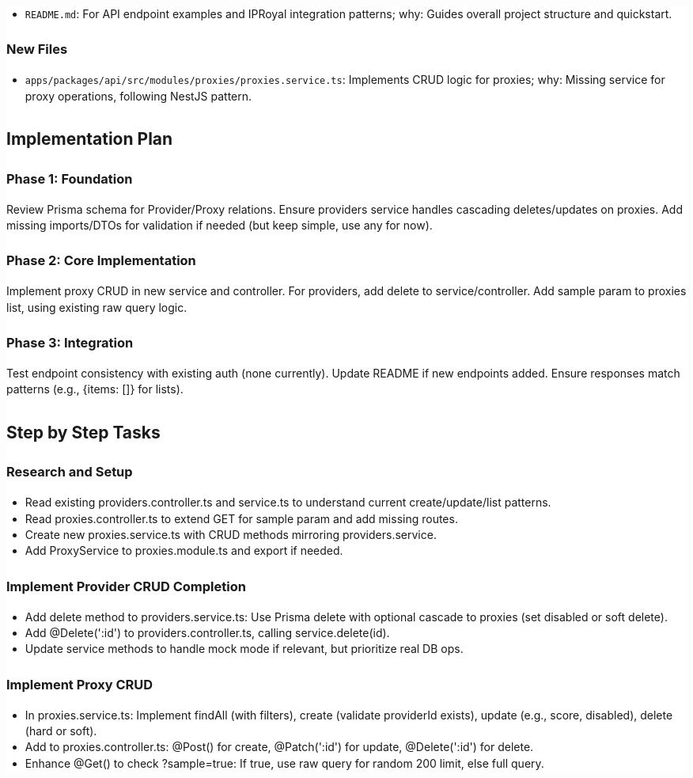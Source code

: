 - `README.md`: For API endpoint examples and IPRoyal integration patterns; why: Guides overall project structure and quickstart.

### New Files

- `apps/packages/api/src/modules/proxies/proxies.service.ts`: Implements CRUD logic for proxies; why: Missing service for proxy operations, following NestJS pattern.

## Implementation Plan

### Phase 1: Foundation

Review Prisma schema for Provider/Proxy relations. Ensure providers service handles cascading deletes/updates on proxies. Add missing imports/DTOs for validation if needed (but keep simple, use any for now).

### Phase 2: Core Implementation

Implement proxy CRUD in new service and controller. For providers, add delete to service/controller. Add sample param to proxies list, using existing raw query logic.

### Phase 3: Integration

Test endpoint consistency with existing auth (none currently). Update README if new endpoints added. Ensure responses match patterns (e.g., {items: []} for lists).

## Step by Step Tasks

### Research and Setup

- Read existing providers.controller.ts and service.ts to understand current create/update/list patterns.
- Read proxies.controller.ts to extend GET for sample param and add missing routes.
- Create new proxies.service.ts with CRUD methods mirroring providers.service.
- Add ProxyService to proxies.module.ts and export if needed.

### Implement Provider CRUD Completion

- Add delete method to providers.service.ts: Use Prisma delete with optional cascade to proxies (set disabled or soft delete).
- Add @Delete(':id') to providers.controller.ts, calling service.delete(id).
- Update service methods to handle mock mode if relevant, but prioritize real DB ops.

### Implement Proxy CRUD

- In proxies.service.ts: Implement findAll (with filters), create (validate providerId exists), update (e.g., score, disabled), delete (hard or soft).
- Add to proxies.controller.ts: @Post() for create, @Patch(':id') for update, @Delete(':id') for delete.
- Enhance @Get() to check ?sample=true: If true, use raw query for random 200 limit, else full query.
